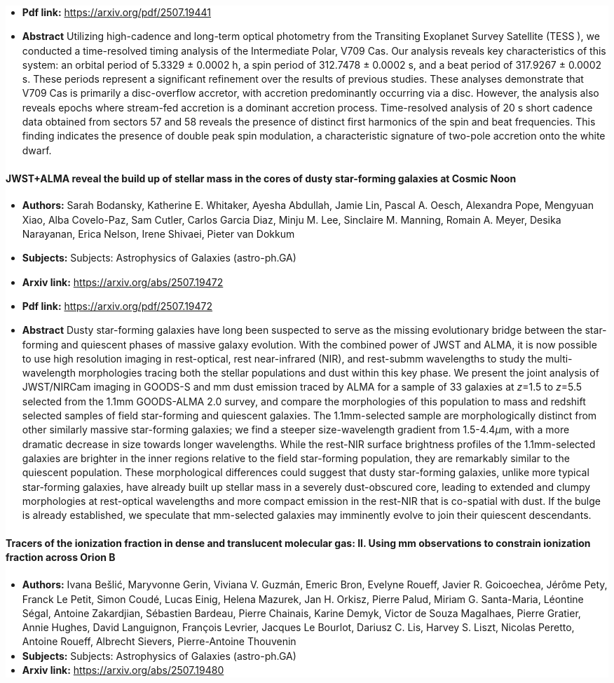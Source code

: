  - **Pdf link:** https://arxiv.org/pdf/2507.19441

 - **Abstract**
 Utilizing high-cadence and long-term optical photometry from the Transiting Exoplanet Survey Satellite (TESS ), we conducted a time-resolved timing analysis of the Intermediate Polar, V709 Cas. Our analysis reveals key characteristics of this system: an orbital period of 5.3329 $\pm$ 0.0002 h, a spin period of 312.7478 $\pm$ 0.0002 s, and a beat period of 317.9267 $\pm$ 0.0002 s. These periods represent a significant refinement over the results of previous studies. These analyses demonstrate that V709 Cas is primarily a disc-overflow accretor, with accretion predominantly occurring via a disc. However, the analysis also reveals epochs where stream-fed accretion is a dominant accretion process. Time-resolved analysis of 20 s short cadence data obtained from sectors 57 and 58 reveals the presence of distinct first harmonics of the spin and beat frequencies. This finding indicates the presence of double peak spin modulation, a characteristic signature of two-pole accretion onto the white dwarf.
#### JWST+ALMA reveal the build up of stellar mass in the cores of dusty star-forming galaxies at Cosmic Noon
 - **Authors:** Sarah Bodansky, Katherine E. Whitaker, Ayesha Abdullah, Jamie Lin, Pascal A. Oesch, Alexandra Pope, Mengyuan Xiao, Alba Covelo-Paz, Sam Cutler, Carlos Garcia Diaz, Minju M. Lee, Sinclaire M. Manning, Romain A. Meyer, Desika Narayanan, Erica Nelson, Irene Shivaei, Pieter van Dokkum
 - **Subjects:** Subjects:
Astrophysics of Galaxies (astro-ph.GA)
 - **Arxiv link:** https://arxiv.org/abs/2507.19472

 - **Pdf link:** https://arxiv.org/pdf/2507.19472

 - **Abstract**
 Dusty star-forming galaxies have long been suspected to serve as the missing evolutionary bridge between the star-forming and quiescent phases of massive galaxy evolution. With the combined power of JWST and ALMA, it is now possible to use high resolution imaging in rest-optical, rest near-infrared (NIR), and rest-submm wavelengths to study the multi-wavelength morphologies tracing both the stellar populations and dust within this key phase. We present the joint analysis of JWST/NIRCam imaging in GOODS-S and mm dust emission traced by ALMA for a sample of 33 galaxies at $z$=1.5 to $z$=5.5 selected from the 1.1mm GOODS-ALMA 2.0 survey, and compare the morphologies of this population to mass and redshift selected samples of field star-forming and quiescent galaxies. The 1.1mm-selected sample are morphologically distinct from other similarly massive star-forming galaxies; we find a steeper size-wavelength gradient from 1.5-4.4$\mu$m, with a more dramatic decrease in size towards longer wavelengths. While the rest-NIR surface brightness profiles of the 1.1mm-selected galaxies are brighter in the inner regions relative to the field star-forming population, they are remarkably similar to the quiescent population. These morphological differences could suggest that dusty star-forming galaxies, unlike more typical star-forming galaxies, have already built up stellar mass in a severely dust-obscured core, leading to extended and clumpy morphologies at rest-optical wavelengths and more compact emission in the rest-NIR that is co-spatial with dust. If the bulge is already established, we speculate that mm-selected galaxies may imminently evolve to join their quiescent descendants.
#### Tracers of the ionization fraction in dense and translucent molecular gas: II. Using mm observations to constrain ionization fraction across Orion B
 - **Authors:** Ivana Bešlić, Maryvonne Gerin, Viviana V. Guzmán, Emeric Bron, Evelyne Roueff, Javier R. Goicoechea, Jérôme Pety, Franck Le Petit, Simon Coudé, Lucas Einig, Helena Mazurek, Jan H. Orkisz, Pierre Palud, Miriam G. Santa-Maria, Léontine Ségal, Antoine Zakardjian, Sébastien Bardeau, Pierre Chainais, Karine Demyk, Victor de Souza Magalhaes, Pierre Gratier, Annie Hughes, David Languignon, François Levrier, Jacques Le Bourlot, Dariusz C. Lis, Harvey S. Liszt, Nicolas Peretto, Antoine Roueff, Albrecht Sievers, Pierre-Antoine Thouvenin
 - **Subjects:** Subjects:
Astrophysics of Galaxies (astro-ph.GA)
 - **Arxiv link:** https://arxiv.org/abs/2507.19480
